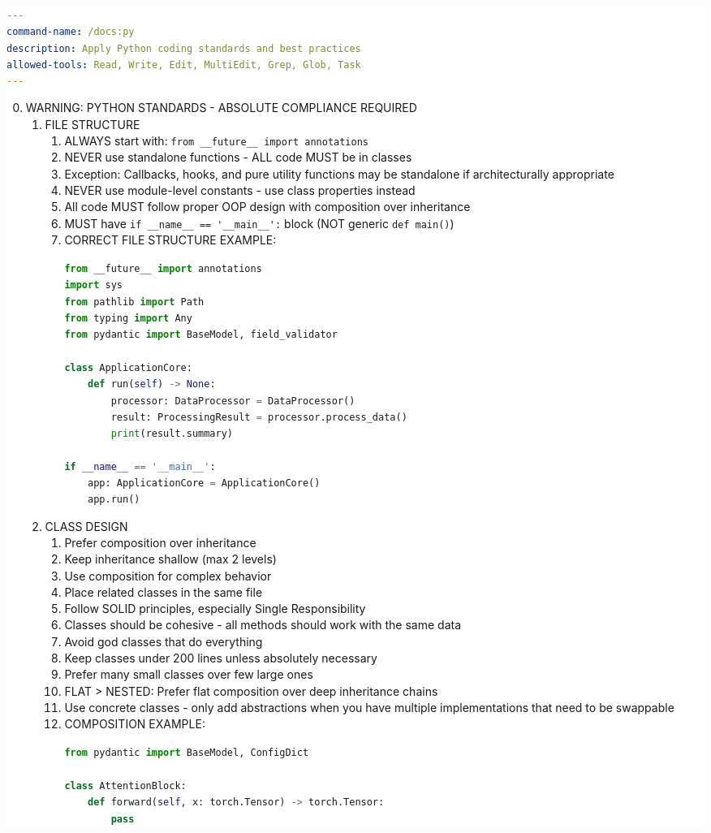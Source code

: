 ```yaml
---
command-name: /docs:py
description: Apply Python coding standards and best practices
allowed-tools: Read, Write, Edit, MultiEdit, Grep, Glob, Task
---
```


0. WARNING: PYTHON STANDARDS - ABSOLUTE COMPLIANCE REQUIRED
    1. FILE STRUCTURE
        1. ALWAYS start with: `from __future__ import annotations`
        2. NEVER use standalone functions - ALL code MUST be in classes
        3. Exception: Callbacks, hooks, and pure utility functions may be standalone if architecturally appropriate
        4. NEVER use module-level constants - use class properties instead
        5. All code MUST follow proper OOP design with composition over inheritance
        6. MUST have `if __name__ == '__main__':` block (NOT generic `def main()`)
        7. CORRECT FILE STRUCTURE EXAMPLE:
            ```python
            from __future__ import annotations
            import sys
            from pathlib import Path
            from typing import Any
            from pydantic import BaseModel, field_validator

            class ApplicationCore:
                def run(self) -> None:
                    processor: DataProcessor = DataProcessor()
                    result: ProcessingResult = processor.process_data()
                    print(result.summary)

            if __name__ == '__main__':
                app: ApplicationCore = ApplicationCore()
                app.run()
            ```
    2. CLASS DESIGN
        1. Prefer composition over inheritance
        2. Keep inheritance shallow (max 2 levels)
        3. Use composition for complex behavior
        4. Place related classes in the same file
        5. Follow SOLID principles, especially Single Responsibility
        6. Classes should be cohesive - all methods should work with the same data
        7. Avoid god classes that do everything
        8. Keep classes under 200 lines unless absolutely necessary
        9. Prefer many small classes over few large ones
        10. FLAT > NESTED: Prefer flat composition over deep inheritance chains
        11. Use concrete classes - only add abstractions when you have multiple implementations that need to be swappable
        12. COMPOSITION EXAMPLE:
            ```python
            from pydantic import BaseModel, ConfigDict

            class AttentionBlock:
                def forward(self, x: torch.Tensor) -> torch.Tensor:
                    pass
